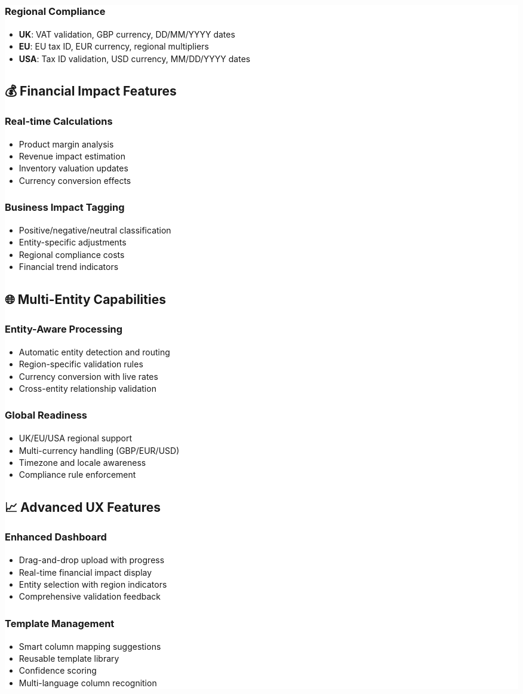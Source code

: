 ### Regional Compliance
- **UK**: VAT validation, GBP currency, DD/MM/YYYY dates
- **EU**: EU tax ID, EUR currency, regional multipliers
- **USA**: Tax ID validation, USD currency, MM/DD/YYYY dates

## 💰 Financial Impact Features

### Real-time Calculations
- Product margin analysis
- Revenue impact estimation  
- Inventory valuation updates
- Currency conversion effects

### Business Impact Tagging
- Positive/negative/neutral classification
- Entity-specific adjustments
- Regional compliance costs
- Financial trend indicators

## 🌐 Multi-Entity Capabilities

### Entity-Aware Processing
- Automatic entity detection and routing
- Region-specific validation rules
- Currency conversion with live rates
- Cross-entity relationship validation

### Global Readiness
- UK/EU/USA regional support
- Multi-currency handling (GBP/EUR/USD)
- Timezone and locale awareness
- Compliance rule enforcement

## 📈 Advanced UX Features

### Enhanced Dashboard
- Drag-and-drop upload with progress
- Real-time financial impact display
- Entity selection with region indicators
- Comprehensive validation feedback

### Template Management
- Smart column mapping suggestions
- Reusable template library
- Confidence scoring
- Multi-language column recognition
